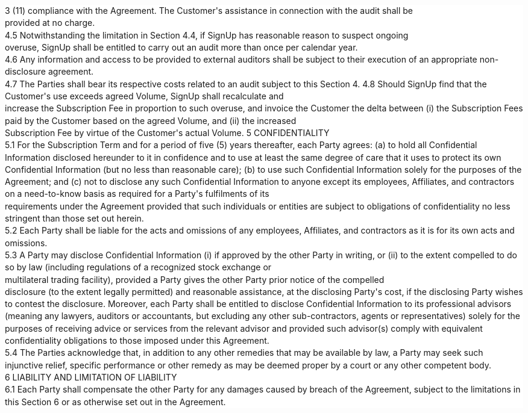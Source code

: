  
3 (11) 
compliance  with  the  Agreement.  The  Customer's  assistance  in  connection  with  the  audit  shall  be  
provided at no charge.  
4.5 Notwithstanding  the  limitation  in  Section  4.4,  if  SignUp  has  reasonable  reason  to  suspect  ongoing  
overuse, SignUp shall be entitled to carry out an audit more than once per calendar year.   
4.6 Any information and access to be provided to external auditors shall be subject to their execution of an 
appropriate non-disclosure agreement.  
4.7 The Parties shall bear its respective costs related to an audit subject to this Section 4. 
4.8 Should  SignUp  find  that  the  Customer's  use  exceeds  agreed  Volume,  SignUp  shall  recalculate  and  
increase the Subscription Fee in proportion to such overuse, and invoice the Customer the delta between 
(i)  the  Subscription  Fees  paid  by  the  Customer  based  on  the  agreed  Volume,  and  (ii)  the  increased  
Subscription Fee by virtue of the Customer's actual Volume. 
5 CONFIDENTIALITY  
5.1 For the Subscription Term and for a period of five (5) years thereafter, each Party agrees: 
(a) to hold all Confidential Information disclosed hereunder to it in confidence and to use at least 
the same degree of care that it uses to protect its own Confidential Information (but no less 
than reasonable care); 
(b) to use such Confidential Information solely for the purposes of the Agreement; and 
(c) not to disclose any such Confidential Information to anyone except its employees, Affiliates, 
and  contractors  on  a  need-to-know  basis  as  required  for  a  Party's  fulfilments  of  its  
requirements under the Agreement provided that such individuals or  entities  are subject to 
obligations of confidentiality no less stringent than those set out herein.  
5.2 Each Party shall be liable for the acts and omissions of any employees, Affiliates, and contractors as it 
is for its own acts and omissions.   
5.3 A Party may disclose Confidential Information (i) if    approved by the other Party in writing, or (ii) to 
the  extent  compelled  to  do  so  by  law  (including  regulations  of  a  recognized  stock  exchange  or  
multilateral  trading  facility),  provided  a  Party  gives the  other  Party  prior  notice  of  the  compelled  
disclosure (to the extent legally permitted) and reasonable assistance, at the disclosing Party's cost, if 
the disclosing Party wishes to contest the disclosure. Moreover, each Party shall be entitled to disclose 
Confidential Information to its professional advisors (meaning any lawyers, auditors or accountants, but 
excluding any  other  sub-contractors,  agents  or  representatives)  solely  for  the purposes  of  receiving 
advice     or     services     from the relevant advisor     and provided     such     advisor(s) comply 
with equivalent confidentiality obligations to those imposed under this Agreement.  
5.4 The Parties acknowledge that, in addition to any other remedies that may be available by law, a Party 
may seek such injunctive relief, specific performance or other remedy as may be deemed proper by a 
court or any other competent body.  
6 LIABILITY AND LIMITATION OF LIABILITY  
6.1 Each  Party  shall  compensate  the  other  Party  for  any  damages  caused  by  breach  of  the  Agreement, 
subject to the limitations in this Section 6 or as otherwise set out in the Agreement.  
